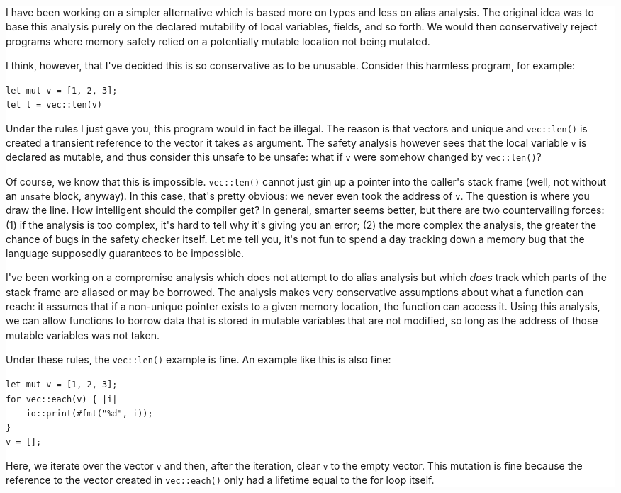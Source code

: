 I have been working on a simpler alternative which is based more on
types and less on alias analysis.  The original idea was to base this
analysis purely on the declared mutability of local variables, fields,
and so forth.  We would then conservatively reject programs where
memory safety relied on a potentially mutable location not being
mutated.

I think, however, that I've decided this is so conservative as to be
unusable.  Consider this harmless program, for example:

    let mut v = [1, 2, 3];
    let l = vec::len(v)
    
Under the rules I just gave you, this program would in fact be
illegal.  The reason is that vectors and unique and `vec::len()` is
created a transient reference to the vector it takes as argument.  The
safety analysis however sees that the local variable `v` is declared
as mutable, and thus consider this unsafe to be unsafe: what if `v`
were somehow changed by `vec::len()`?

Of course, we know that this is impossible.  `vec::len()` cannot just
gin up a pointer into the caller's stack frame (well, not without an
`unsafe` block, anyway).  In this case, that's pretty obvious: we
never even took the address of `v`.  The question is where you draw
the line.  How intelligent should the compiler get?  In general,
smarter seems better, but there are two countervailing forces: (1) if
the analysis is too complex, it's hard to tell why it's giving you an
error; (2) the more complex the analysis, the greater the chance of
bugs in the safety checker itself.  Let me tell you, it's not fun to
spend a day tracking down a memory bug that the language supposedly
guarantees to be impossible.

I've been working on a compromise analysis which does not attempt to
do alias analysis but which *does* track which parts of the stack
frame are aliased or may be borrowed.  The analysis makes very
conservative assumptions about what a function can reach: it assumes
that if a non-unique pointer exists to a given memory location, the
function can access it.  Using this analysis, we can allow functions
to borrow data that is stored in mutable variables that are not
modified, so long as the address of those mutable variables was not
taken.

Under these rules, the `vec::len()` example is fine.  An example like this
is also fine:

    let mut v = [1, 2, 3];
    for vec::each(v) { |i|
        io::print(#fmt("%d", i));
    }
    v = [];

Here, we iterate over the vector `v` and then, after the iteration,
clear `v` to the empty vector.  This mutation is fine because the
reference to the vector created in `vec::each()` only had a lifetime
equal to the for loop itself.


[ea]: http://en.wikipedia.org/wiki/Escape_analysis